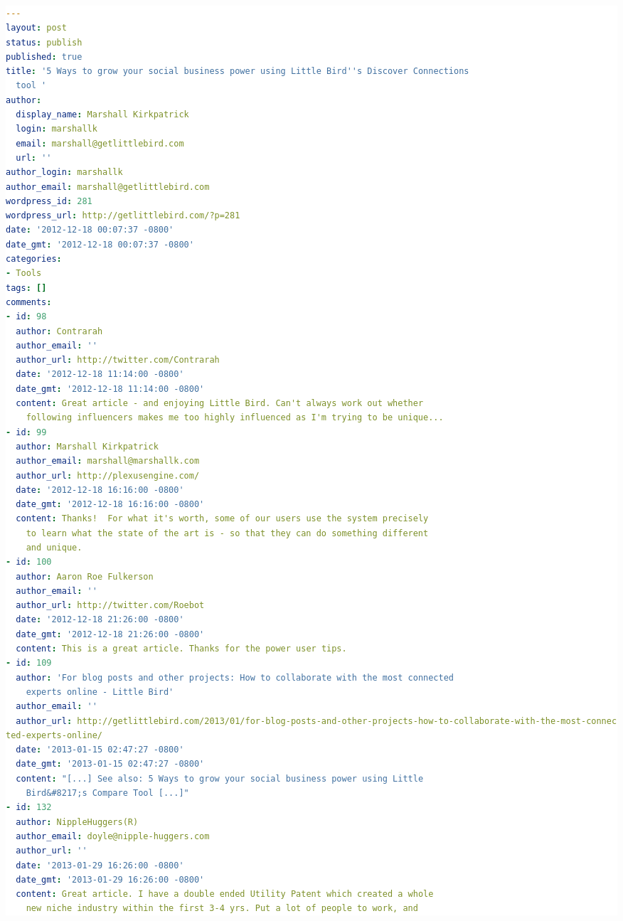 ```yaml
---
layout: post
status: publish
published: true
title: '5 Ways to grow your social business power using Little Bird''s Discover Connections
  tool '
author:
  display_name: Marshall Kirkpatrick
  login: marshallk
  email: marshall@getlittlebird.com
  url: ''
author_login: marshallk
author_email: marshall@getlittlebird.com
wordpress_id: 281
wordpress_url: http://getlittlebird.com/?p=281
date: '2012-12-18 00:07:37 -0800'
date_gmt: '2012-12-18 00:07:37 -0800'
categories:
- Tools
tags: []
comments:
- id: 98
  author: Contrarah
  author_email: ''
  author_url: http://twitter.com/Contrarah
  date: '2012-12-18 11:14:00 -0800'
  date_gmt: '2012-12-18 11:14:00 -0800'
  content: Great article - and enjoying Little Bird. Can't always work out whether
    following influencers makes me too highly influenced as I'm trying to be unique...
- id: 99
  author: Marshall Kirkpatrick
  author_email: marshall@marshallk.com
  author_url: http://plexusengine.com/
  date: '2012-12-18 16:16:00 -0800'
  date_gmt: '2012-12-18 16:16:00 -0800'
  content: Thanks!  For what it's worth, some of our users use the system precisely
    to learn what the state of the art is - so that they can do something different
    and unique.
- id: 100
  author: Aaron Roe Fulkerson
  author_email: ''
  author_url: http://twitter.com/Roebot
  date: '2012-12-18 21:26:00 -0800'
  date_gmt: '2012-12-18 21:26:00 -0800'
  content: This is a great article. Thanks for the power user tips.
- id: 109
  author: 'For blog posts and other projects: How to collaborate with the most connected
    experts online - Little Bird'
  author_email: ''
  author_url: http://getlittlebird.com/2013/01/for-blog-posts-and-other-projects-how-to-collaborate-with-the-most-connected-experts-online/
  date: '2013-01-15 02:47:27 -0800'
  date_gmt: '2013-01-15 02:47:27 -0800'
  content: "[...] See also: 5 Ways to grow your social business power using Little
    Bird&#8217;s Compare Tool [...]"
- id: 132
  author: NippleHuggers(R)
  author_email: doyle@nipple-huggers.com
  author_url: ''
  date: '2013-01-29 16:26:00 -0800'
  date_gmt: '2013-01-29 16:26:00 -0800'
  content: Great article. I have a double ended Utility Patent which created a whole
    new niche industry within the first 3-4 yrs. Put a lot of people to work, and
```